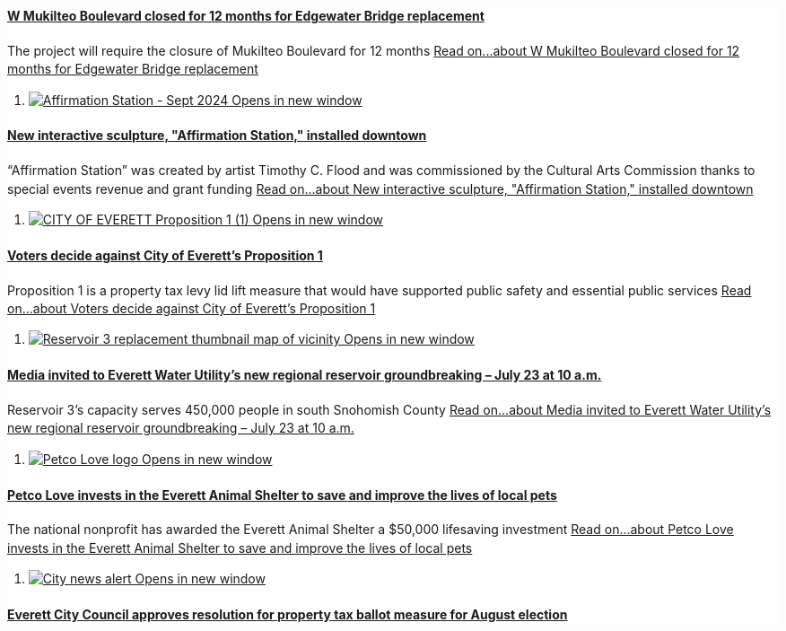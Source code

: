 ####  [W Mukilteo Boulevard closed for 12 months for Edgewater Bridge replacement](https://www.everettwa.gov/CivicAlerts.aspx?AID=4071)    

 The project will require the closure of Mukilteo Boulevard for 12 months [Read on...about W Mukilteo Boulevard closed for 12 months for Edgewater Bridge replacement](https://www.everettwa.gov/CivicAlerts.aspx?AID=4071)  
 1.  [![Affirmation Station - Sept 2024 Opens in new window](560a481d94b94be28e45a6ee498682f92b2eb99f8f6f5956c9aad969f61ee5e5.jpg)](https://www.everettwa.gov/CivicAlerts.aspx?AID=4068)     

####  [New interactive sculpture, "Affirmation Station," installed downtown](https://www.everettwa.gov/CivicAlerts.aspx?AID=4068)    

 “Affirmation Station” was created by artist Timothy C. Flood and was commissioned by the Cultural Arts Commission thanks to special events revenue and grant funding [Read on...about New interactive sculpture, "Affirmation Station," installed downtown](https://www.everettwa.gov/CivicAlerts.aspx?AID=4068)  
 1.  [![CITY OF EVERETT Proposition 1 (1) Opens in new window](560a481d94b94be28e45a6ee498682f92b2eb99f8f6f5956c9aad969f61ee5e5.jpg)](https://www.everettwa.gov/CivicAlerts.aspx?AID=4043)     

####  [Voters decide against City of Everett’s Proposition 1](https://www.everettwa.gov/CivicAlerts.aspx?AID=4043)    

 Proposition 1 is a property tax levy lid lift measure that would have supported public safety and essential public services [Read on...about Voters decide against City of Everett’s Proposition 1](https://www.everettwa.gov/CivicAlerts.aspx?AID=4043)  
 1.  [![Reservoir 3 replacement thumbnail map of vicinity Opens in new window](560a481d94b94be28e45a6ee498682f92b2eb99f8f6f5956c9aad969f61ee5e5.jpg)](https://www.everettwa.gov/CivicAlerts.aspx?AID=4025)     

####  [Media invited to Everett Water Utility’s new regional reservoir groundbreaking – July 23 at 10 a.m.](https://www.everettwa.gov/CivicAlerts.aspx?AID=4025)    

 Reservoir 3’s capacity serves 450,000 people in south Snohomish County [Read on...about Media invited to Everett Water Utility’s new regional reservoir groundbreaking – July 23 at 10 a.m.](https://www.everettwa.gov/CivicAlerts.aspx?AID=4025)  
 1.  [![Petco Love logo Opens in new window](560a481d94b94be28e45a6ee498682f92b2eb99f8f6f5956c9aad969f61ee5e5.jpg)](https://www.everettwa.gov/CivicAlerts.aspx?AID=3993)     

####  [Petco Love invests in the Everett Animal Shelter to save and improve the lives of local pets](https://www.everettwa.gov/CivicAlerts.aspx?AID=3993)    

 The national nonprofit has awarded the Everett Animal Shelter a $50,000 lifesaving investment [Read on...about Petco Love invests in the Everett Animal Shelter to save and improve the lives of local pets](https://www.everettwa.gov/CivicAlerts.aspx?AID=3993)  
 1.  [![City news alert Opens in new window](560a481d94b94be28e45a6ee498682f92b2eb99f8f6f5956c9aad969f61ee5e5.jpg)](https://www.everettwa.gov/CivicAlerts.aspx?AID=3975)     

####  [Everett City Council approves resolution for property tax ballot measure for August election](https://www.everettwa.gov/CivicAlerts.aspx?AID=3975)    
